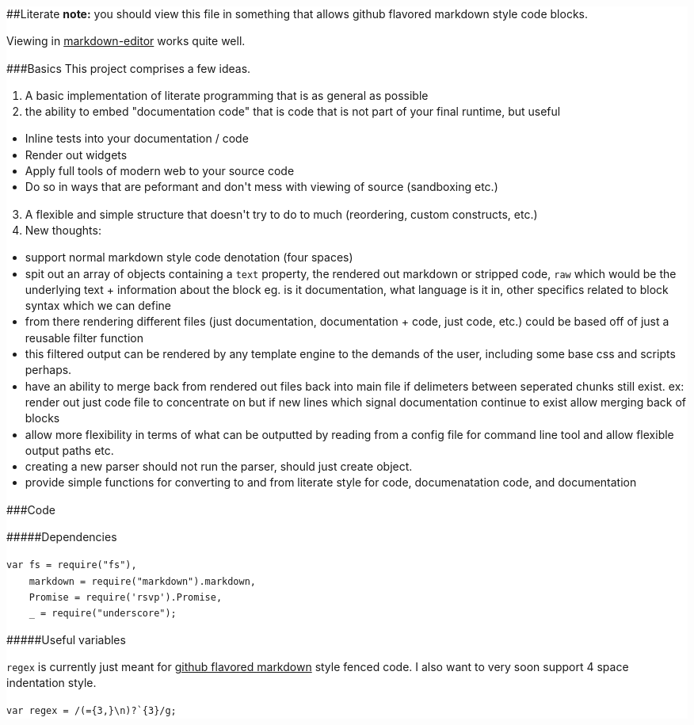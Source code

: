 
<script type="text/javascript" src="./mdparser-page.js"></script>

##Literate 
__note:__ you should view this file in something that allows github flavored markdown style code blocks.

Viewing in [markdown-editor](http://jbt.github.io/markdown-editor/) works quite well.

###Basics
This project comprises a few ideas.

1. A basic implementation of literate programming that is as general as possible
2. the ability to embed "documentation code" that is code that is not part of your final runtime, but useful
  * Inline tests into your documentation / code
  * Render out widgets
  * Apply full tools of modern web to your source code
  * Do so in ways that are peformant and don't mess with viewing of source (sandboxing etc.)
3. A flexible and simple structure that doesn't try to do to much (reordering, custom constructs, etc.)
4. New thoughts:
  * support normal markdown style code denotation (four spaces)
  * spit out an array of objects containing a `text` property, the rendered out markdown or stripped code, `raw` which would be the underlying text + information about the block eg. is it documentation, what language is it in, other specifics related to block syntax which we can define
  * from there rendering different files (just documentation, documentation + code, just code, etc.) could be based off of just a reusable filter function
  * this filtered output can be rendered by any template engine to the demands of the user, including some base css and scripts perhaps.
  * have an ability to merge back from rendered out files back into main file if delimeters between seperated chunks still exist. ex: render out just code file to concentrate on but if new lines which signal documentation continue to exist allow merging back of blocks
  * allow more flexibility in terms of what can be outputted by reading from a config file for command line tool and allow flexible output paths etc.
  * creating a new parser should not run the parser, should just create object.
  * provide simple functions for converting to and from literate style for code, documenatation code, and documentation
  

###Code

#####Dependencies 

    var fs = require("fs"),
        markdown = require("markdown").markdown,
        Promise = require('rsvp').Promise,
        _ = require("underscore");

#####Useful variables

`regex` is currently just meant for [github flavored markdown](https://help.github.com/articles/github-flavored-markdown) style fenced code. I also want to very soon support 4 space indentation style. 

    var regex = /(={3,}\n)?`{3}/g;

